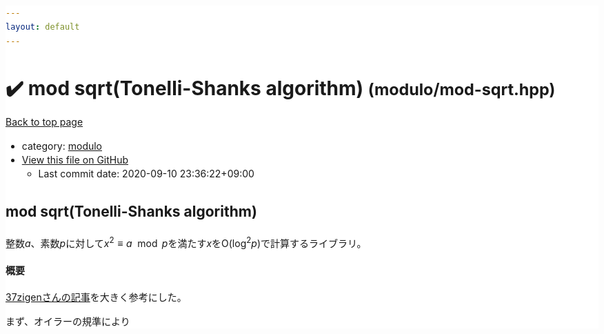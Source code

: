 ```yaml
---
layout: default
---
```



<script type="text/javascript" async
  src="https://cdnjs.cloudflare.com/ajax/libs/mathjax/2.7.5/MathJax.js?config=TeX-MML-AM_CHTML">
</script>
<script type="text/x-mathjax-config">
  MathJax.Hub.Config({
    TeX: { equationNumbers: { autoNumber: "AMS" }},
    tex2jax: {
      inlineMath: [ ['$','$'] ],
      processEscapes: true
    },
    "HTML-CSS": { matchFontHeight: false },
    displayAlign: "left",
    displayIndent: "2em"
  });
</script>

<script type="text/javascript" src="https://cdnjs.cloudflare.com/ajax/libs/jquery/3.4.1/jquery.min.js"></script>
<script src="https://cdn.jsdelivr.net/npm/jquery-balloon-js@1.1.2/jquery.balloon.min.js" integrity="sha256-ZEYs9VrgAeNuPvs15E39OsyOJaIkXEEt10fzxJ20+2I=" crossorigin="anonymous"></script>
<script type="text/javascript" src="../../assets/js/copy-button.js"></script>
<link rel="stylesheet" href="../../assets/css/copy-button.css" />


# :heavy_check_mark: mod sqrt(Tonelli-Shanks algorithm) <small>(modulo/mod-sqrt.hpp)</small>

<a href="../../index.html">Back to top page</a>

* category: <a href="../../index.html#5dcb4a1ea5a35da52691d50c8313c333">modulo</a>
* <a href="{{ site.github.repository_url }}/blob/master/modulo/mod-sqrt.hpp">View this file on GitHub</a>
    - Last commit date: 2020-09-10 23:36:22+09:00





## mod sqrt(Tonelli-Shanks algorithm)

整数$a$、素数$p$に対して$x^2 \equiv a \mod p$を満たす$x$を$\mathrm{O}(\log ^2 p)$で計算するライブラリ。

#### 概要

[37zigenさんの記事](https://37zigen.com/tonelli-shank-%e3%81%ae%e3%82%a2%e3%83%ab%e3%82%b4%e3%83%aa%e3%82%ba%e3%83%a0/)を大きく参考にした。

まず、オイラーの規準により
